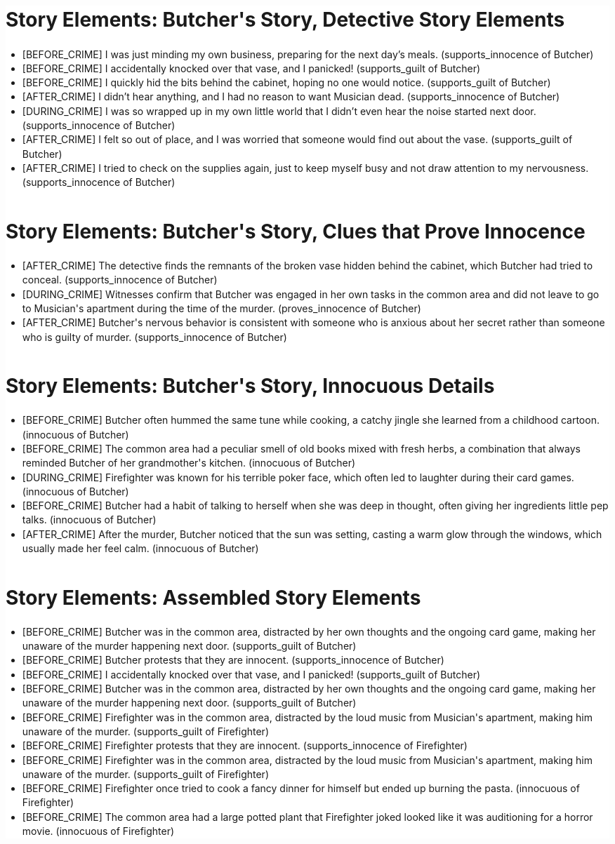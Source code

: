 # Story Elements: Butcher's Story, Detective Story Elements

* [BEFORE_CRIME]	 I was just minding my own business, preparing for the next day’s meals. (supports_innocence of Butcher)
* [BEFORE_CRIME]	 I accidentally knocked over that vase, and I panicked! (supports_guilt of Butcher)
* [BEFORE_CRIME]	 I quickly hid the bits behind the cabinet, hoping no one would notice. (supports_guilt of Butcher)
* [AFTER_CRIME]	 I didn’t hear anything, and I had no reason to want Musician dead. (supports_innocence of Butcher)
* [DURING_CRIME]	 I was so wrapped up in my own little world that I didn’t even hear the noise started next door. (supports_innocence of Butcher)
* [AFTER_CRIME]	 I felt so out of place, and I was worried that someone would find out about the vase. (supports_guilt of Butcher)
* [AFTER_CRIME]	 I tried to check on the supplies again, just to keep myself busy and not draw attention to my nervousness. (supports_innocence of Butcher)

# Story Elements: Butcher's Story, Clues that Prove Innocence

* [AFTER_CRIME]	 The detective finds the remnants of the broken vase hidden behind the cabinet, which Butcher had tried to conceal. (supports_innocence of Butcher)
* [DURING_CRIME]	 Witnesses confirm that Butcher was engaged in her own tasks in the common area and did not leave to go to Musician's apartment during the time of the murder. (proves_innocence of Butcher)
* [AFTER_CRIME]	 Butcher's nervous behavior is consistent with someone who is anxious about her secret rather than someone who is guilty of murder. (supports_innocence of Butcher)

# Story Elements: Butcher's Story, Innocuous Details

* [BEFORE_CRIME]	 Butcher often hummed the same tune while cooking, a catchy jingle she learned from a childhood cartoon. (innocuous of Butcher)
* [BEFORE_CRIME]	 The common area had a peculiar smell of old books mixed with fresh herbs, a combination that always reminded Butcher of her grandmother's kitchen. (innocuous of Butcher)
* [DURING_CRIME]	 Firefighter was known for his terrible poker face, which often led to laughter during their card games. (innocuous of Butcher)
* [BEFORE_CRIME]	 Butcher had a habit of talking to herself when she was deep in thought, often giving her ingredients little pep talks. (innocuous of Butcher)
* [AFTER_CRIME]	 After the murder, Butcher noticed that the sun was setting, casting a warm glow through the windows, which usually made her feel calm. (innocuous of Butcher)

# Story Elements: Assembled Story Elements

* [BEFORE_CRIME]	 Butcher was in the common area, distracted by her own thoughts and the ongoing card game, making her unaware of the murder happening next door. (supports_guilt of Butcher)
* [BEFORE_CRIME]	 Butcher protests that they are innocent. (supports_innocence of Butcher)
* [BEFORE_CRIME]	 I accidentally knocked over that vase, and I panicked! (supports_guilt of Butcher)
* [BEFORE_CRIME]	 Butcher was in the common area, distracted by her own thoughts and the ongoing card game, making her unaware of the murder happening next door. (supports_guilt of Butcher)
* [BEFORE_CRIME]	 Firefighter was in the common area, distracted by the loud music from Musician's apartment, making him unaware of the murder. (supports_guilt of Firefighter)
* [BEFORE_CRIME]	 Firefighter protests that they are innocent. (supports_innocence of Firefighter)
* [BEFORE_CRIME]	 Firefighter was in the common area, distracted by the loud music from Musician's apartment, making him unaware of the murder. (supports_guilt of Firefighter)
* [BEFORE_CRIME]	 Firefighter once tried to cook a fancy dinner for himself but ended up burning the pasta. (innocuous of Firefighter)
* [BEFORE_CRIME]	 The common area had a large potted plant that Firefighter joked looked like it was auditioning for a horror movie. (innocuous of Firefighter)